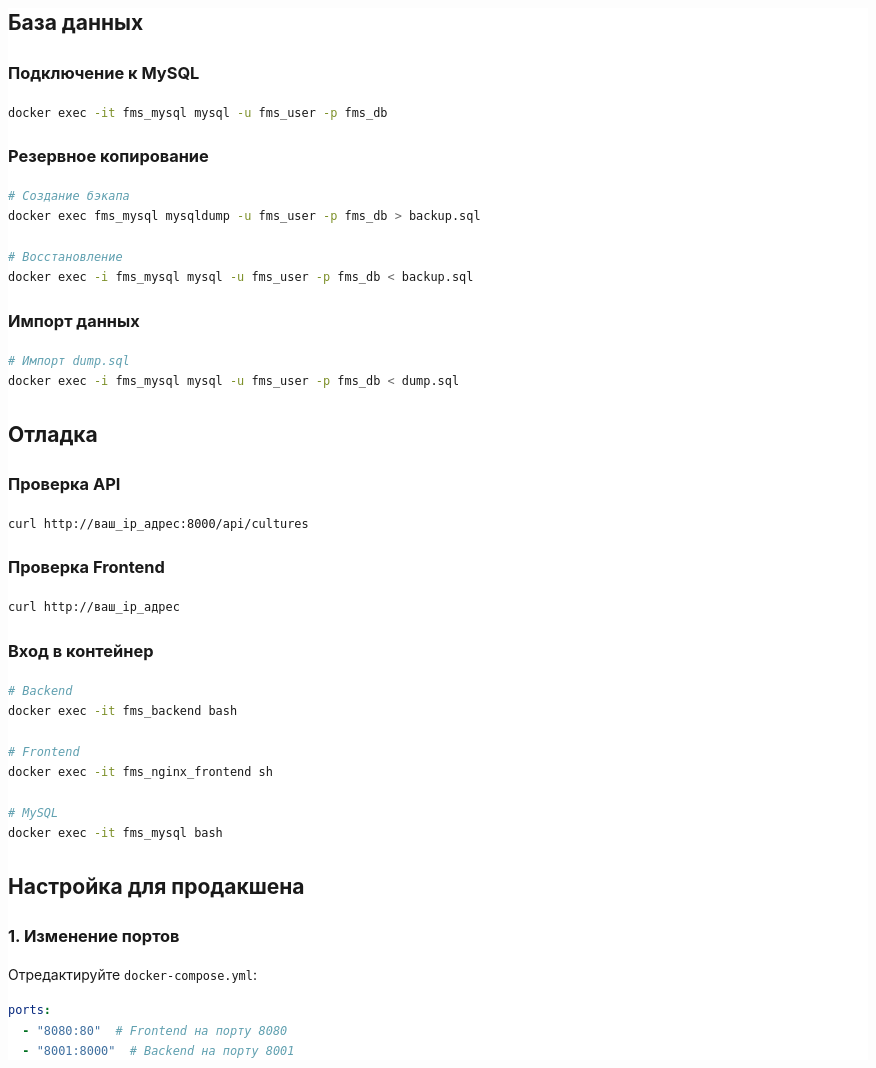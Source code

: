 ## База данных

### Подключение к MySQL
```bash
docker exec -it fms_mysql mysql -u fms_user -p fms_db
```

### Резервное копирование
```bash
# Создание бэкапа
docker exec fms_mysql mysqldump -u fms_user -p fms_db > backup.sql

# Восстановление
docker exec -i fms_mysql mysql -u fms_user -p fms_db < backup.sql
```

### Импорт данных
```bash
# Импорт dump.sql
docker exec -i fms_mysql mysql -u fms_user -p fms_db < dump.sql
```

## Отладка

### Проверка API
```bash
curl http://ваш_ip_адрес:8000/api/cultures
```

### Проверка Frontend
```bash
curl http://ваш_ip_адрес
```

### Вход в контейнер
```bash
# Backend
docker exec -it fms_backend bash

# Frontend
docker exec -it fms_nginx_frontend sh

# MySQL
docker exec -it fms_mysql bash
```

## Настройка для продакшена

### 1. Изменение портов
Отредактируйте `docker-compose.yml`:
```yaml
ports:
  - "8080:80"  # Frontend на порту 8080
  - "8001:8000"  # Backend на порту 8001
```
